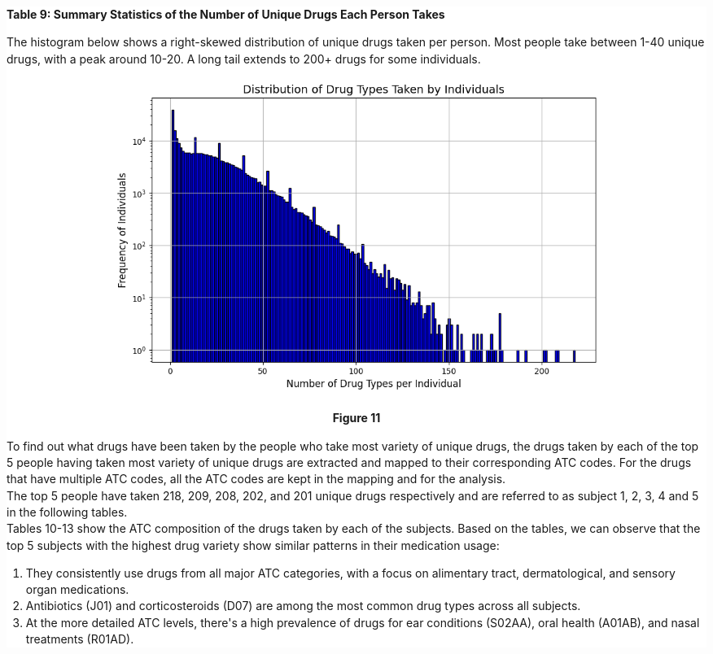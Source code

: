 <p><b>Table 9: Summary Statistics of the Number of Unique Drugs Each Person Takes</b></p>
</center>

The histogram below shows a right-skewed distribution of unique drugs taken per person. Most people take between 1-40 unique drugs, with a peak around 10-20. A long tail extends to 200+ drugs for some individuals.
<div align="center">
<img src="../../figures/eda_ind_drug_era/eda_drugvariety.png" alt="drug_era_people_drug_variety_hist" width="600"/>
<p><b>Figure 11</b></p>
</div>

To find out what drugs have been taken by the people who take most variety of unique drugs, the drugs taken by each of the top 5 people having taken most variety of unique drugs are extracted and mapped to their corresponding ATC codes. For the drugs that have multiple ATC codes, all the ATC codes are kept in the mapping and for the analysis.  
The top 5 people have taken 218, 209, 208, 202, and 201 unique drugs respectively and are referred to as subject 1, 2, 3, 4 and 5 in the following tables.  
Tables 10-13 show the ATC composition of the drugs taken by each of the subjects. Based on the tables, we can observe that the top 5 subjects with the highest drug variety show similar patterns in their medication usage:
1. They consistently use drugs from all major ATC categories, with a focus on alimentary tract, dermatological, and sensory organ medications.
2. Antibiotics (J01) and corticosteroids (D07) are among the most common drug types across all subjects.
3. At the more detailed ATC levels, there's a high prevalence of drugs for ear conditions (S02AA), oral health (A01AB), and nasal treatments (R01AD).  
